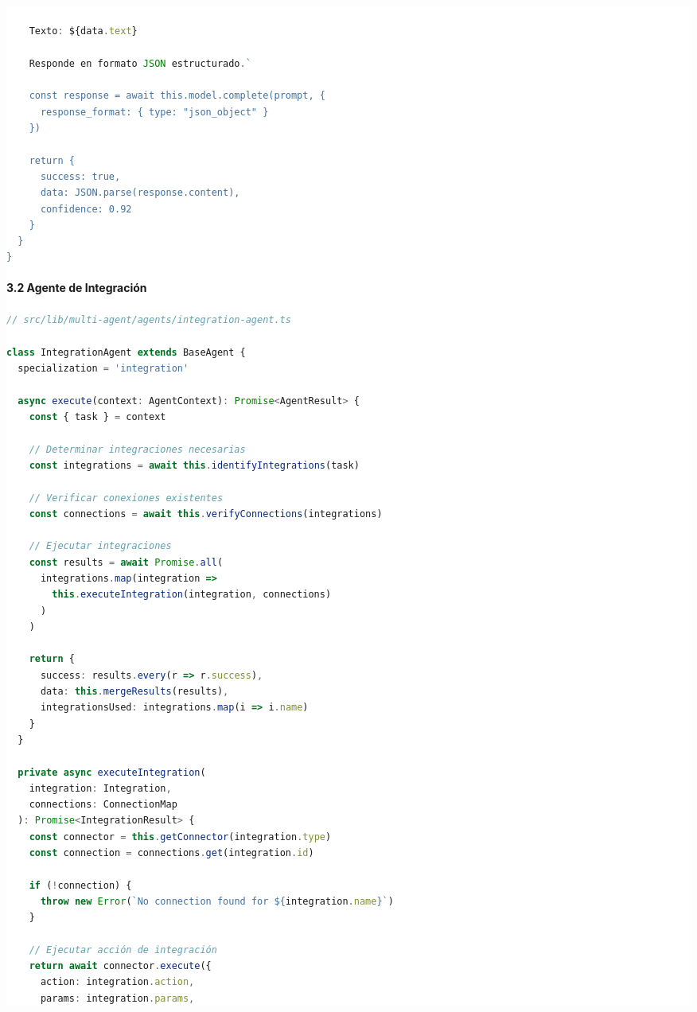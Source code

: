 ```typescript
    
    Texto: ${data.text}
    
    Responde en formato JSON estructurado.`
    
    const response = await this.model.complete(prompt, {
      response_format: { type: "json_object" }
    })
    
    return {
      success: true,
      data: JSON.parse(response.content),
      confidence: 0.92
    }
  }
}
```

#### **3.2 Agente de Integración**

```typescript
// src/lib/multi-agent/agents/integration-agent.ts

class IntegrationAgent extends BaseAgent {
  specialization = 'integration'
  
  async execute(context: AgentContext): Promise<AgentResult> {
    const { task } = context
    
    // Determinar integraciones necesarias
    const integrations = await this.identifyIntegrations(task)
    
    // Verificar conexiones existentes
    const connections = await this.verifyConnections(integrations)
    
    // Ejecutar integraciones
    const results = await Promise.all(
      integrations.map(integration => 
        this.executeIntegration(integration, connections)
      )
    )
    
    return {
      success: results.every(r => r.success),
      data: this.mergeResults(results),
      integrationsUsed: integrations.map(i => i.name)
    }
  }
  
  private async executeIntegration(
    integration: Integration,
    connections: ConnectionMap
  ): Promise<IntegrationResult> {
    const connector = this.getConnector(integration.type)
    const connection = connections.get(integration.id)
    
    if (!connection) {
      throw new Error(`No connection found for ${integration.name}`)
    }
    
    // Ejecutar acción de integración
    return await connector.execute({
      action: integration.action,
      params: integration.params,
```
